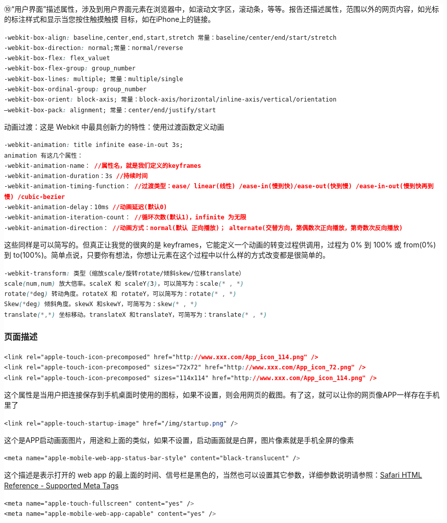 ⑩“用户界面”描述属性，涉及到用户界面元素在浏览器中，如滚动文字区，滚动条，等等。报告还描述属性，范围以外的网页内容，如光标的标注样式和显示当您按住触摸触摸
目标，如在iPhone上的链接。
```css
-webkit-box-align: baseline,center,end,start,stretch 常量：baseline/center/end/start/stretch
-webkit-box-direction: normal;常量：normal/reverse
-webkit-box-flex: flex_valuet
-webkit-box-flex-group: group_number
-webkit-box-lines: multiple; 常量：multiple/single
-webkit-box-ordinal-group: group_number
-webkit-box-orient: block-axis; 常量：block-axis/horizontal/inline-axis/vertical/orientation
–webkit-box-pack: alignment; 常量：center/end/justify/start
```

动画过渡：这是 Webkit 中最具创新力的特性：使用过渡函数定义动画
```css
-webkit-animation: title infinite ease-in-out 3s;
animation 有这几个属性：
-webkit-animation-name： //属性名，就是我们定义的keyframes
-webkit-animation-duration：3s //持续时间
-webkit-animation-timing-function： //过渡类型：ease/ linear(线性) /ease-in(慢到快)/ease-out(快到慢) /ease-in-out(慢到快再到慢) /cubic-bezier
-webkit-animation-delay：10ms //动画延迟(默认0)
-webkit-animation-iteration-count： //循环次数(默认1)，infinite 为无限
-webkit-animation-direction： //动画方式：normal(默认 正向播放)； alternate(交替方向，第偶数次正向播放，第奇数次反向播放)
```

这些同样是可以简写的。但真正让我觉的很爽的是 keyframes，它能定义一个动画的转变过程供调用，过程为 0% 到 100% 或 from(0%) 到 to(100%)。简单点说，只要你有想法，你想让元素在这个过程中以什么样的方式改变都是很简单的。
```css
-webkit-transform: 类型（缩放scale/旋转rotate/倾斜skew/位移translate）
scale(num,num) 放大倍率。scaleX 和 scaleY(3)，可以简写为：scale(* , *)
rotate(*deg) 转动角度。rotateX 和 rotateY，可以简写为：rotate(* , *)
Skew(*deg) 倾斜角度。skewX 和skewY，可简写为：skew(* , *)
translate(*,*) 坐标移动。translateX 和translateY，可简写为：translate(* , *)
```

### 页面描述
```css
<link rel="apple-touch-icon-precomposed" href="http://www.xxx.com/App_icon_114.png" />
<link rel="apple-touch-icon-precomposed" sizes="72x72" href="http://www.xxx.com/App_icon_72.png" />
<link rel="apple-touch-icon-precomposed" sizes="114x114" href="http://www.xxx.com/App_icon_114.png" />
```

这个属性是当用户把连接保存到手机桌面时使用的图标，如果不设置，则会用网页的截图。有了这，就可以让你的网页像APP一样存在手机里了
```css
<link rel="apple-touch-startup-image" href="/img/startup.png" />
```
    
这个是APP启动画面图片，用途和上面的类似，如果不设置，启动画面就是白屏，图片像素就是手机全屏的像素
```css
<meta name="apple-mobile-web-app-status-bar-style" content="black-translucent" />
```
    
这个描述是表示打开的 web app 的最上面的时间、信号栏是黑色的，当然也可以设置其它参数，详细参数说明请参照：[Safari HTML Reference - Supported Meta Tags](https://developer.apple.com/library/safari/documentation/appleapplications/reference/SafariHTMLRef/Articles/MetaTags.html)
```css
<meta name="apple-touch-fullscreen" content="yes" />
<meta name="apple-mobile-web-app-capable" content="yes" />
```
    